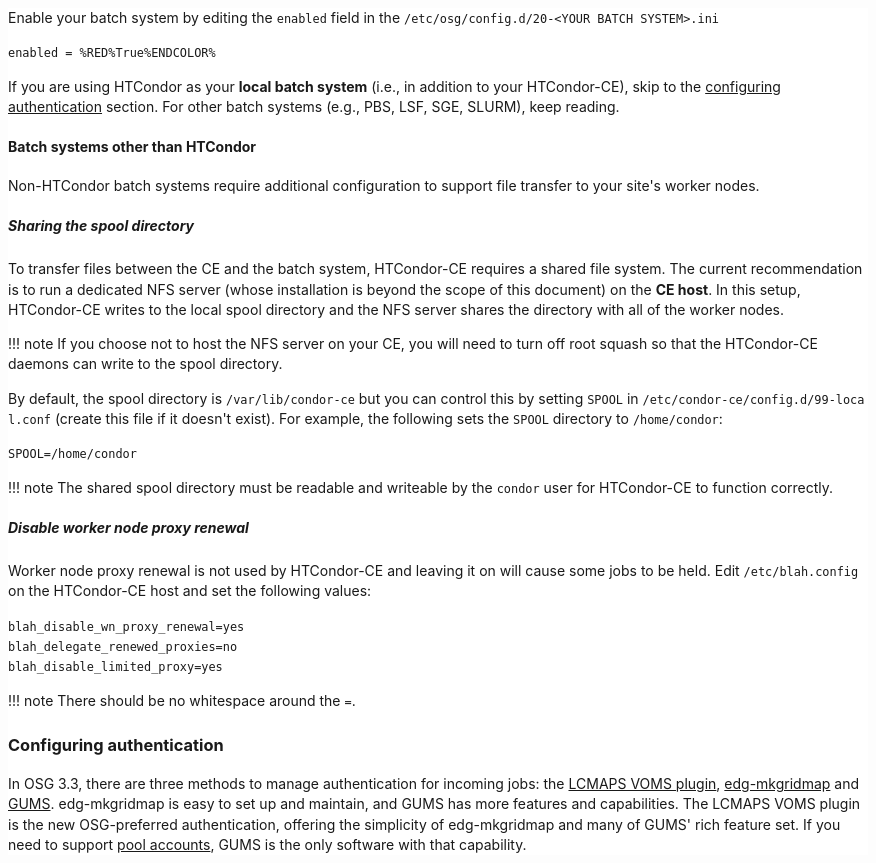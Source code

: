 Enable your batch system by editing the `enabled` field in the `/etc/osg/config.d/20-<YOUR BATCH SYSTEM>.ini`

``` file
enabled = %RED%True%ENDCOLOR%
```

If you are using HTCondor as your **local batch system** (i.e., in addition to your HTCondor-CE), skip to the [configuring authentication](#configuring-authentication) section. For other batch systems (e.g., PBS, LSF, SGE, SLURM), keep reading.

#### Batch systems other than HTCondor

Non-HTCondor batch systems require additional configuration to support file transfer to your site's worker nodes.

##### Sharing the spool directory

To transfer files between the CE and the batch system, HTCondor-CE requires a shared file system. The current recommendation is to run a dedicated NFS server (whose installation is beyond the scope of this document) on the **CE host**. In this setup, HTCondor-CE writes to the local spool directory and the NFS server shares the directory with all of the worker nodes.

!!! note
    If you choose not to host the NFS server on your CE, you will need to turn off root squash so that the HTCondor-CE daemons can write to the spool directory.

By default, the spool directory is `/var/lib/condor-ce` but you can control this by setting `SPOOL` in `/etc/condor-ce/config.d/99-local.conf` (create this file if it doesn't exist). For example, the following sets the `SPOOL` directory to `/home/condor`:

``` file
SPOOL=/home/condor
```

!!! note
    The shared spool directory must be readable and writeable by the `condor` user for HTCondor-CE to function correctly.

##### Disable worker node proxy renewal

Worker node proxy renewal is not used by HTCondor-CE and leaving it on will cause some jobs to be held. Edit `/etc/blah.config` on the HTCondor-CE host and set the following values:

``` file
blah_disable_wn_proxy_renewal=yes
blah_delegate_renewed_proxies=no
blah_disable_limited_proxy=yes
```

!!! note
    There should be no whitespace around the `=`.

### Configuring authentication

In OSG 3.3, there are three methods to manage authentication for incoming jobs: the [LCMAPS VOMS plugin](https://twiki.grid.iu.edu/bin/view/Documentation/Release3/InstallLcmapsVoms), [edg-mkgridmap](https://twiki.grid.iu.edu/bin/view/Documentation/Release3/Edg-mkgridmap) and [GUMS](https://twiki.grid.iu.edu/bin/view/Documentation/Release3/InstallGums). edg-mkgridmap is easy to set up and maintain, and GUMS has more features and capabilities. The LCMAPS VOMS plugin is the new OSG-preferred authentication, offering the simplicity of edg-mkgridmap and many of GUMS' rich feature set. If you need to support [pool accounts](https://www.racf.bnl.gov/Facility/GUMS/1.4/use_configuration.html), GUMS is the only software with that capability.
